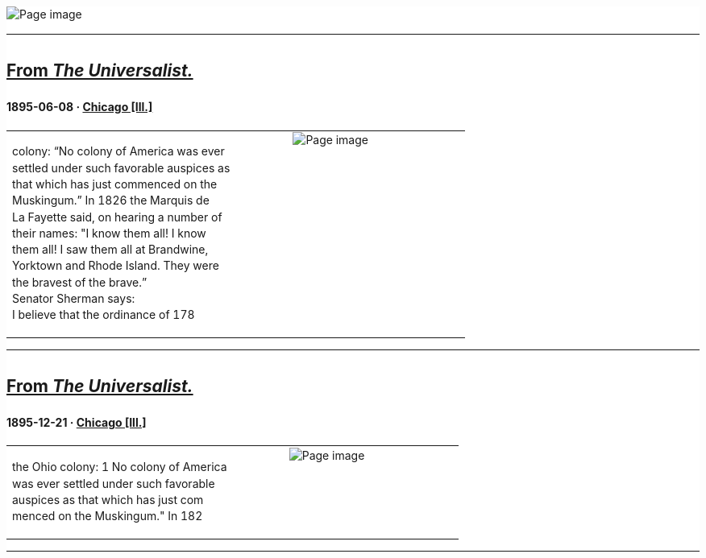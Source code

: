 </td><td style="width: 50%; max-height: 75%; margin: auto; display: block;">
<img alt="Page image" src="https://iiif.archive.org/image/iiif/2/sim_green-bag-an-entertaining-magazine-of-the-law_1895-03_7_3%2Fsim_green-bag-an-entertaining-magazine-of-the-law_1895-03_7_3_jp2.zip%2Fsim_green-bag-an-entertaining-magazine-of-the-law_1895-03_7_3_jp2%2Fsim_green-bag-an-entertaining-magazine-of-the-law_1895-03_7_3_0004.jp2/pct:49.53769559032717,34.39409368635438,34.4950213371266,41.85336048879837/,600/0/default.jpg"/>
</td>
</tr></table>

---

## [From _The Universalist._](https://www.loc.gov/resource/sn90053049/1895-06-08/ed-1/?sp=6)

#### 1895-06-08 &middot; [Chicago [Ill.]](http://dbpedia.org/resource/Cincinnati)

<table style="width: 100%;"><tr><td style="width: 50%">

  
colony: “No colony of America was ever  
settled under such favorable auspices as  
that which has just commenced on the  
Muskingum.” In 1826 the Marquis de  
La Fayette said, on hearing a number of  
their names: &quot;I know them all! I know  
them all! I saw them all at Brandwine,  
Yorktown and Rhode Island. They were  
the bravest of the brave.”  
Senator Sherman says:  
I believe that the ordinance of 178
</td><td style="width: 50%; max-height: 75%; margin: auto; display: block;">
<img alt="Page image" src="https://tile.loc.gov/image-services/iiif/service:ndnp:iune:batch_iune_cinnabar_ver01:data:sn90053049:00332897913:1895060801:0281/pct:44.086855370298565,30.6001446131598,12.587243117487398,6.482284887924801/!600,600/0/default.jpg"/>
</td>
</tr></table>

---

## [From _The Universalist._](https://www.loc.gov/resource/sn90053049/1895-12-21/ed-1/?sp=2)

#### 1895-12-21 &middot; [Chicago [Ill.]](http://dbpedia.org/resource/Cincinnati)

<table style="width: 100%;"><tr><td style="width: 50%">

  
the Ohio colony: 1 No colony of America  
was ever settled under such favorable  
auspices as that which has just com­  
menced on the Muskingum.&quot; In 182
</td><td style="width: 50%; max-height: 75%; margin: auto; display: block;">
<img alt="Page image" src="https://tile.loc.gov/image-services/iiif/service:ndnp:iune:batch_iune_cinnabar_ver01:data:sn90053049:00332897913:1895122101:0501/pct:84.23986161829714,67.7841726618705,12.478377858927542,2.305755395683453/!600,600/0/default.jpg"/>
</td>
</tr></table>

---